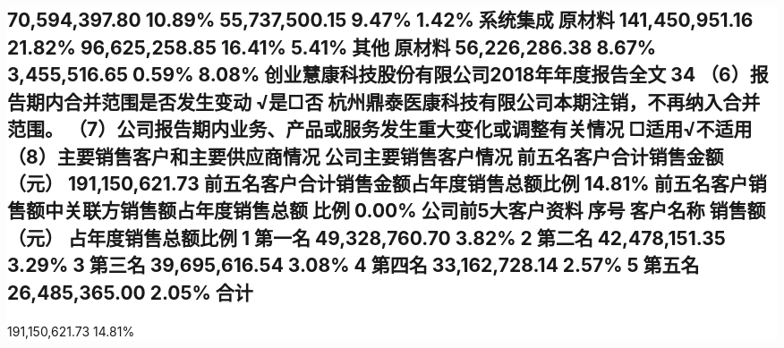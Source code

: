 70,594,397.80
10.89%
55,737,500.15
9.47%
1.42%
系统集成
原材料
141,450,951.16
21.82%
96,625,258.85
16.41%
5.41%
其他
原材料
56,226,286.38
8.67%
3,455,516.65
0.59%
8.08%
创业慧康科技股份有限公司2018年年度报告全文
34
（6）报告期内合并范围是否发生变动
√是□否
杭州鼎泰医康科技有限公司本期注销，不再纳入合并范围。
（7）公司报告期内业务、产品或服务发生重大变化或调整有关情况
□适用√不适用
（8）主要销售客户和主要供应商情况
公司主要销售客户情况
前五名客户合计销售金额（元）
191,150,621.73
前五名客户合计销售金额占年度销售总额比例
14.81%
前五名客户销售额中关联方销售额占年度销售总额
比例
0.00%
公司前5大客户资料
序号
客户名称
销售额（元）
占年度销售总额比例
1
第一名
49,328,760.70
3.82%
2
第二名
42,478,151.35
3.29%
3
第三名
39,695,616.54
3.08%
4
第四名
33,162,728.14
2.57%
5
第五名
26,485,365.00
2.05%
合计
--
191,150,621.73
14.81%